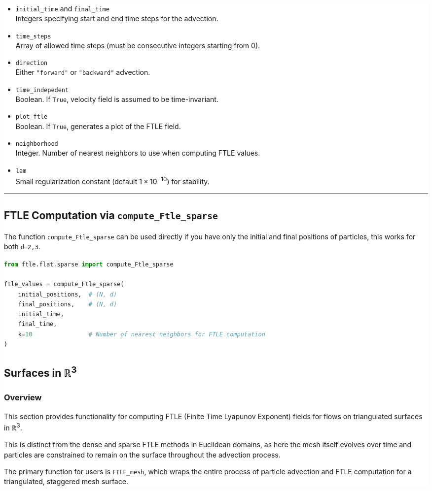 - `initial_time` and `final_time`  
  Integers specifying start and end time steps for the advection.

- `time_steps`  
  Array of allowed time steps (must be consecutive integers starting from 0).

- `direction`  
  Either `"forward"` or `"backward"` advection.

- `time_indepedent`  
  Boolean. If `True`, velocity field is assumed to be time-invariant.

- `plot_ftle`  
  Boolean. If `True`, generates a plot of the FTLE field.

- `neighborhood`  
  Integer. Number of nearest neighbors to use when computing FTLE values.

- `lam`  
  Small regularization constant (default $1 \times 10^{-10}$) for stability.

---

## FTLE Computation via `compute_Ftle_sparse`

The function `compute_Ftle_sparse` can be used directly if you have only the initial and final positions of particles, this works for both `d=2,3`. 

```python
from ftle.flat.sparse import compute_Ftle_sparse

ftle_values = compute_Ftle_sparse(
    initial_positions,  # (N, d)
    final_positions,    # (N, d)
    initial_time, 
    final_time, 
    k=10                # Number of nearest neighbors for FTLE computation
)
```




## Surfaces in $\mathbb{R}^3$

### Overview

This section provides functionality for computing FTLE (Finite Time Lyapunov Exponent) fields for flows on triangulated surfaces in $\mathbb{R}^3$. 

This is distinct from the dense and sparse FTLE methods in Euclidean domains, as here the mesh itself evolves over time and particles are constrained to remain on the surface throughout the advection process.

The primary function for users is `FTLE_mesh`, which wraps the entire process of particle advection and FTLE computation for a triangulated, staggered mesh surface.
